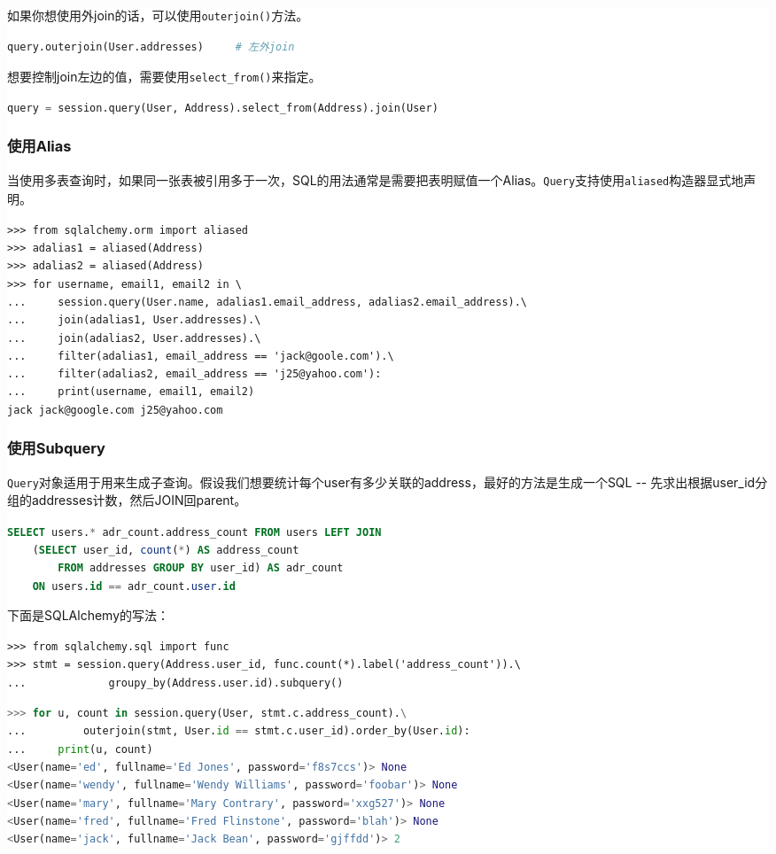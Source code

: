 如果你想使用外join的话，可以使用`outerjoin()`方法。

```python
query.outerjoin(User.addresses)     # 左外join
```

想要控制join左边的值，需要使用`select_from()`来指定。

```python
query = session.query(User, Address).select_from(Address).join(User)
```

### 使用Alias

当使用多表查询时，如果同一张表被引用多于一次，SQL的用法通常是需要把表明赋值一个Alias。`Query`支持使用`aliased`构造器显式地声明。

```pyhton
>>> from sqlalchemy.orm import aliased
>>> adalias1 = aliased(Address)
>>> adalias2 = aliased(Address)
>>> for username, email1, email2 in \
...     session.query(User.name, adalias1.email_address, adalias2.email_address).\
...     join(adalias1, User.addresses).\
...     join(adalias2, User.addresses).\
...     filter(adalias1, email_address == 'jack@goole.com').\
...     filter(adalias2, email_address == 'j25@yahoo.com'):
...     print(username, email1, email2)
jack jack@google.com j25@yahoo.com
```

### 使用Subquery

`Query`对象适用于用来生成子查询。假设我们想要统计每个user有多少关联的address，最好的方法是生成一个SQL -- 先求出根据user_id分组的addresses计数，然后JOIN回parent。

```sql
SELECT users.* adr_count.address_count FROM users LEFT JOIN
    (SELECT user_id, count(*) AS address_count
        FROM addresses GROUP BY user_id) AS adr_count
    ON users.id == adr_count.user.id
```

下面是SQLAlchemy的写法：

```pyhton
>>> from sqlalchemy.sql import func
>>> stmt = session.query(Address.user_id, func.count(*).label('address_count')).\
...             groupy_by(Address.user.id).subquery()
```

```python
>>> for u, count in session.query(User, stmt.c.address_count).\
...         outerjoin(stmt, User.id == stmt.c.user_id).order_by(User.id):
...     print(u, count)
<User(name='ed', fullname='Ed Jones', password='f8s7ccs')> None
<User(name='wendy', fullname='Wendy Williams', password='foobar')> None
<User(name='mary', fullname='Mary Contrary', password='xxg527')> None
<User(name='fred', fullname='Fred Flinstone', password='blah')> None
<User(name='jack', fullname='Jack Bean', password='gjffdd')> 2
```
